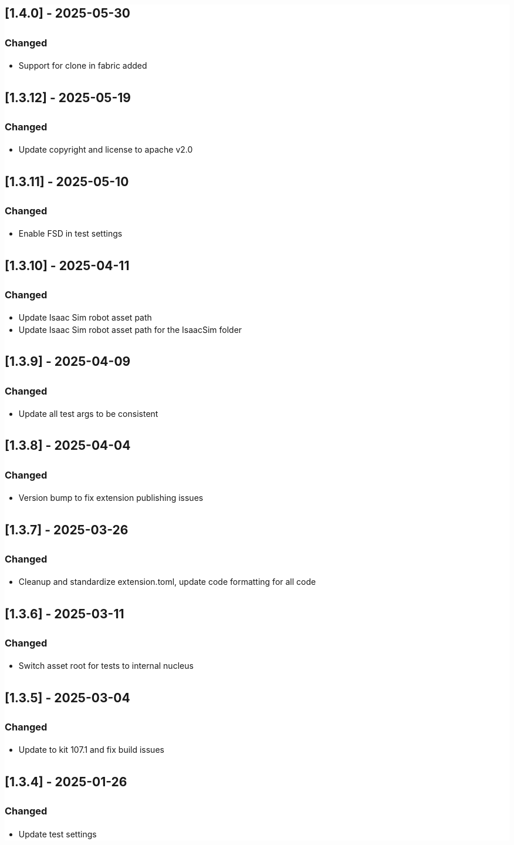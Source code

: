 ## [1.4.0] - 2025-05-30
### Changed
- Support for clone in fabric added

## [1.3.12] - 2025-05-19
### Changed
- Update copyright and license to apache v2.0

## [1.3.11] - 2025-05-10
### Changed
- Enable FSD in test settings

## [1.3.10] - 2025-04-11
### Changed
- Update Isaac Sim robot asset path
- Update Isaac Sim robot asset path for the IsaacSim folder

## [1.3.9] - 2025-04-09
### Changed
- Update all test args to be consistent

## [1.3.8] - 2025-04-04
### Changed
- Version bump to fix extension publishing issues

## [1.3.7] - 2025-03-26
### Changed
- Cleanup and standardize extension.toml, update code formatting for all code

## [1.3.6] - 2025-03-11
### Changed
- Switch asset root for tests to internal nucleus

## [1.3.5] - 2025-03-04
### Changed
- Update to kit 107.1 and fix build issues

## [1.3.4] - 2025-01-26
### Changed
- Update test settings
